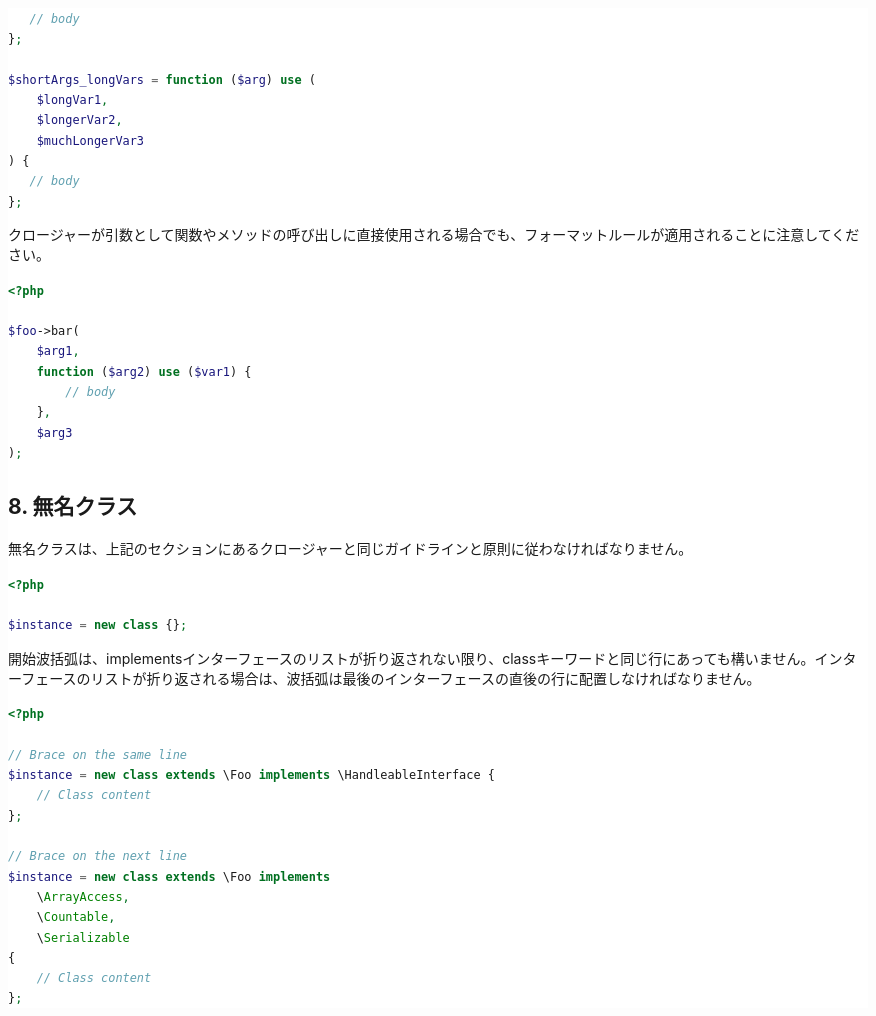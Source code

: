 ```php
   // body
};

$shortArgs_longVars = function ($arg) use (
    $longVar1,
    $longerVar2,
    $muchLongerVar3
) {
   // body
};
```


クロージャーが引数として関数やメソッドの呼び出しに直接使用される場合でも、フォーマットルールが適用されることに注意してください。

```php
<?php

$foo->bar(
    $arg1,
    function ($arg2) use ($var1) {
        // body
    },
    $arg3
);
```


## 8. 無名クラス

無名クラスは、上記のセクションにあるクロージャーと同じガイドラインと原則に従わなければなりません。

```php
<?php

$instance = new class {};
```


開始波括弧は、implementsインターフェースのリストが折り返されない限り、classキーワードと同じ行にあっても構いません。インターフェースのリストが折り返される場合は、波括弧は最後のインターフェースの直後の行に配置しなければなりません。

```php
<?php

// Brace on the same line
$instance = new class extends \Foo implements \HandleableInterface {
    // Class content
};

// Brace on the next line
$instance = new class extends \Foo implements
    \ArrayAccess,
    \Countable,
    \Serializable
{
    // Class content
};
```
